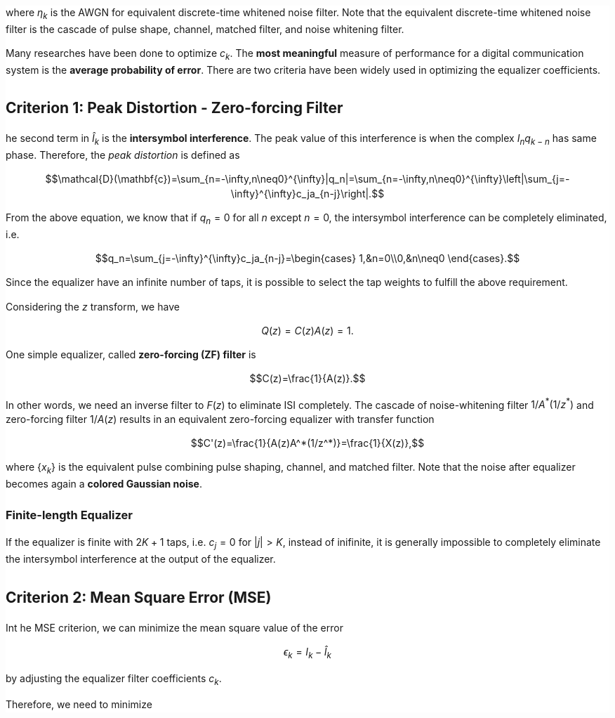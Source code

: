 where $\eta_k$ is the AWGN for equivalent discrete-time whitened noise filter. Note that the equivalent discrete-time whitened noise filter is the cascade of pulse shape, channel, matched filter, and noise whitening filter.

Many researches have been done to optimize $c_k$. The **most meaningful** measure of performance for a digital communication system is the **average probability of error**. There are two criteria have been widely used in optimizing the equalizer coefficients.

## Criterion 1: Peak Distortion - Zero-forcing Filter

he second term in $\hat{I}_k$ is the **intersymbol interference**. The peak value of this interference is when the complex $I_nq_{k-n}$ has same phase. Therefore, the *peak distortion* is defined as

$$\mathcal{D}(\mathbf{c})=\sum_{n=-\infty,n\neq0}^{\infty}|q_n|=\sum_{n=-\infty,n\neq0}^{\infty}\left|\sum_{j=-\infty}^{\infty}c_ja_{n-j}\right|.$$

From the above equation, we know that if $q_n=0$ for all $n$ except $n=0$, the intersymbol interference can be completely eliminated, i.e.

$$q_n=\sum_{j=-\infty}^{\infty}c_ja_{n-j}=\begin{cases}
    1,&n=0\\0,&n\neq0
\end{cases}.$$

Since the equalizer have an infinite number of taps, it is possible to select the tap weights to fulfill the above requirement.

Considering the $z$ transform, we have

$$Q(z)=C(z)A(z)=1.$$

One simple equalizer, called **zero-forcing (ZF) filter** is

$$C(z)=\frac{1}{A(z)}.$$

In other words, we need an inverse filter to $F(z)$ to eliminate ISI completely. The cascade of noise-whitening filter $1/A^*(1/z^*)$ and zero-forcing filter $1/A(z)$ results in an equivalent zero-forcing equalizer with transfer function

$$C'(z)=\frac{1}{A(z)A^*(1/z^*)}=\frac{1}{X(z)},$$

where $\{x_k\}$ is the equivalent pulse combining pulse shaping, channel, and matched filter. Note that the noise after equalizer becomes again a **colored Gaussian noise**.

### Finite-length Equalizer

If the equalizer is finite with $2K+1$ taps, i.e. $c_j=0$ for $|j|>K$, instead of inifinite, it is generally impossible to completely eliminate the intersymbol interference at the output of the equalizer.

## Criterion 2: Mean Square Error (MSE)

Int he MSE criterion, we can minimize the mean square value of the error

$$\epsilon_k=I_k-\hat{I}_k$$

by adjusting the equalizer filter coefficients $c_k$.

Therefore, we need to minimize
